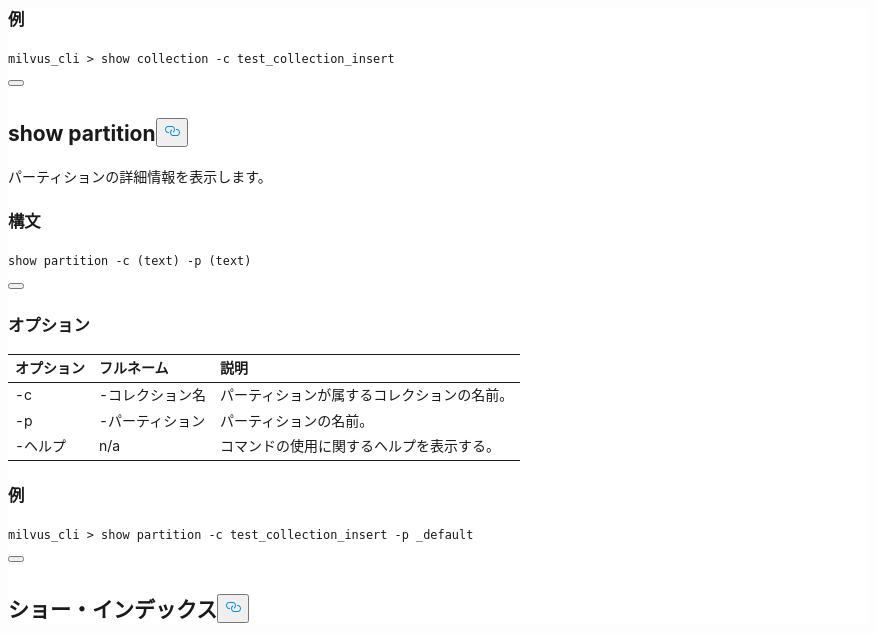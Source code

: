 <p><h3>例</h3></p>
<pre><code translate="no" class="language-shell">milvus_cli &gt; show collection -c test_collection_insert
<button class="copy-code-btn"></button></code></pre>
<h2 id="show-partition" class="common-anchor-header">show partition<button data-href="#show-partition" class="anchor-icon" translate="no">
      <svg translate="no"
        aria-hidden="true"
        focusable="false"
        height="20"
        version="1.1"
        viewBox="0 0 16 16"
        width="16"
      >
        <path
          fill="#0092E4"
          fill-rule="evenodd"
          d="M4 9h1v1H4c-1.5 0-3-1.69-3-3.5S2.55 3 4 3h4c1.45 0 3 1.69 3 3.5 0 1.41-.91 2.72-2 3.25V8.59c.58-.45 1-1.27 1-2.09C10 5.22 8.98 4 8 4H4c-.98 0-2 1.22-2 2.5S3 9 4 9zm9-3h-1v1h1c1 0 2 1.22 2 2.5S13.98 12 13 12H9c-.98 0-2-1.22-2-2.5 0-.83.42-1.64 1-2.09V6.25c-1.09.53-2 1.84-2 3.25C6 11.31 7.55 13 9 13h4c1.45 0 3-1.69 3-3.5S14.5 6 13 6z"
        ></path>
      </svg>
    </button></h2><p>パーティションの詳細情報を表示します。</p>
<p><h3 id="show-partition">構文</h3></p>
<pre><code translate="no" class="language-shell">show partition -c (text) -p (text)
<button class="copy-code-btn"></button></code></pre>
<p><h3>オプション</h3></p>
<table>
<thead>
<tr><th style="text-align:left">オプション</th><th style="text-align:left">フルネーム</th><th style="text-align:left">説明</th></tr>
</thead>
<tbody>
<tr><td style="text-align:left">-c</td><td style="text-align:left">-コレクション名</td><td style="text-align:left">パーティションが属するコレクションの名前。</td></tr>
<tr><td style="text-align:left">-p</td><td style="text-align:left">-パーティション</td><td style="text-align:left">パーティションの名前。</td></tr>
<tr><td style="text-align:left">-ヘルプ</td><td style="text-align:left">n/a</td><td style="text-align:left">コマンドの使用に関するヘルプを表示する。</td></tr>
</tbody>
</table>
<p><h3>例</h3></p>
<pre><code translate="no" class="language-shell">milvus_cli &gt; show partition -c test_collection_insert -p _default
<button class="copy-code-btn"></button></code></pre>
<h2 id="show-index" class="common-anchor-header">ショー・インデックス<button data-href="#show-index" class="anchor-icon" translate="no">
      <svg translate="no"
        aria-hidden="true"
        focusable="false"
        height="20"
        version="1.1"
        viewBox="0 0 16 16"
        width="16"
      >
        <path
          fill="#0092E4"
          fill-rule="evenodd"
          d="M4 9h1v1H4c-1.5 0-3-1.69-3-3.5S2.55 3 4 3h4c1.45 0 3 1.69 3 3.5 0 1.41-.91 2.72-2 3.25V8.59c.58-.45 1-1.27 1-2.09C10 5.22 8.98 4 8 4H4c-.98 0-2 1.22-2 2.5S3 9 4 9zm9-3h-1v1h1c1 0 2 1.22 2 2.5S13.98 12 13 12H9c-.98 0-2-1.22-2-2.5 0-.83.42-1.64 1-2.09V6.25c-1.09.53-2 1.84-2 3.25C6 11.31 7.55 13 9 13h4c1.45 0 3-1.69 3-3.5S14.5 6 13 6z"
        ></path>